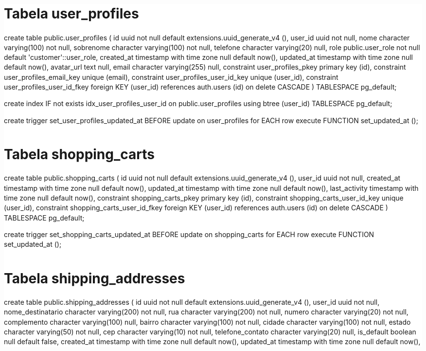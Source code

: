 # Tabela user_profiles

create table public.user_profiles (
  id uuid not null default extensions.uuid_generate_v4 (),
  user_id uuid not null,
  nome character varying(100) not null,
  sobrenome character varying(100) not null,
  telefone character varying(20) null,
  role public.user_role not null default 'customer'::user_role,
  created_at timestamp with time zone null default now(),
  updated_at timestamp with time zone null default now(),
  avatar_url text null,
  email character varying(255) null,
  constraint user_profiles_pkey primary key (id),
  constraint user_profiles_email_key unique (email),
  constraint user_profiles_user_id_key unique (user_id),
  constraint user_profiles_user_id_fkey foreign KEY (user_id) references auth.users (id) on delete CASCADE
) TABLESPACE pg_default;

create index IF not exists idx_user_profiles_user_id on public.user_profiles using btree (user_id) TABLESPACE pg_default;

create trigger set_user_profiles_updated_at BEFORE
update on user_profiles for EACH row
execute FUNCTION set_updated_at ();

# Tabela shopping_carts

create table public.shopping_carts (
  id uuid not null default extensions.uuid_generate_v4 (),
  user_id uuid not null,
  created_at timestamp with time zone null default now(),
  updated_at timestamp with time zone null default now(),
  last_activity timestamp with time zone null default now(),
  constraint shopping_carts_pkey primary key (id),
  constraint shopping_carts_user_id_key unique (user_id),
  constraint shopping_carts_user_id_fkey foreign KEY (user_id) references auth.users (id) on delete CASCADE
) TABLESPACE pg_default;

create trigger set_shopping_carts_updated_at BEFORE
update on shopping_carts for EACH row
execute FUNCTION set_updated_at ();

# Tabela shipping_addresses

create table public.shipping_addresses (
  id uuid not null default extensions.uuid_generate_v4 (),
  user_id uuid not null,
  nome_destinatario character varying(200) not null,
  rua character varying(200) not null,
  numero character varying(20) not null,
  complemento character varying(100) null,
  bairro character varying(100) not null,
  cidade character varying(100) not null,
  estado character varying(50) not null,
  cep character varying(10) not null,
  telefone_contato character varying(20) null,
  is_default boolean null default false,
  created_at timestamp with time zone null default now(),
  updated_at timestamp with time zone null default now(),